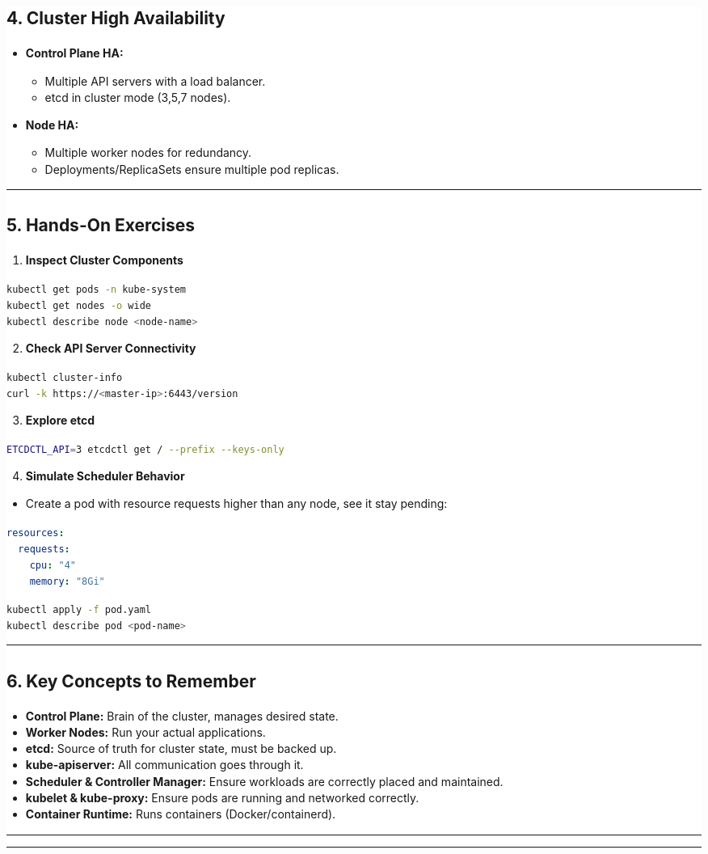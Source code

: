 
## **4. Cluster High Availability**

* **Control Plane HA:**

  * Multiple API servers with a load balancer.
  * etcd in cluster mode (3,5,7 nodes).
* **Node HA:**

  * Multiple worker nodes for redundancy.
  * Deployments/ReplicaSets ensure multiple pod replicas.

---

## **5. Hands-On Exercises**

1. **Inspect Cluster Components**

```bash
kubectl get pods -n kube-system
kubectl get nodes -o wide
kubectl describe node <node-name>
```

2. **Check API Server Connectivity**

```bash
kubectl cluster-info
curl -k https://<master-ip>:6443/version
```

3. **Explore etcd**

```bash
ETCDCTL_API=3 etcdctl get / --prefix --keys-only
```

4. **Simulate Scheduler Behavior**

* Create a pod with resource requests higher than any node, see it stay pending:

```yaml
resources:
  requests:
    cpu: "4"
    memory: "8Gi"
```

```bash
kubectl apply -f pod.yaml
kubectl describe pod <pod-name>
```

---

## **6. Key Concepts to Remember**

* **Control Plane:** Brain of the cluster, manages desired state.
* **Worker Nodes:** Run your actual applications.
* **etcd:** Source of truth for cluster state, must be backed up.
* **kube-apiserver:** All communication goes through it.
* **Scheduler & Controller Manager:** Ensure workloads are correctly placed and maintained.
* **kubelet & kube-proxy:** Ensure pods are running and networked correctly.
* **Container Runtime:** Runs containers (Docker/containerd).

---



---



